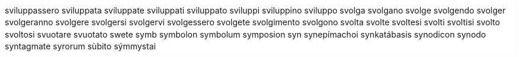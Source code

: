 sviluppassero
sviluppata
sviluppate
sviluppati
sviluppato
sviluppi
sviluppino
sviluppo
svolga
svolgano
svolge
svolgendo
svolger
svolgeranno
svolgere
svolgersi
svolgervi
svolgessero
svolgete
svolgimento
svolgono
svolta
svolte
svoltesi
svolti
svoltisi
svolto
svoltosi
svuotare
svuotato
swete
symb
symbolon
symbolum
symposion
syn
synepímachoi
synkatábasis
synodicon
synodo
syntagmate
syrorum
sùbito
sýmmystai